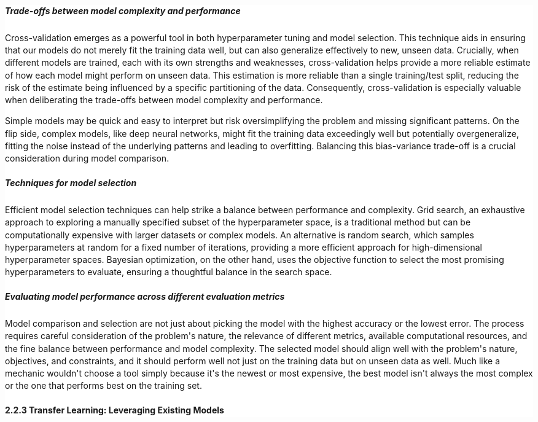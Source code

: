 ##### Trade-offs between model complexity and performance

Cross-validation emerges as a powerful tool in both hyperparameter tuning and model selection. This technique aids in ensuring that our models do not merely fit the training data well, but can also generalize effectively to new, unseen data. Crucially, when different models are trained, each with its own strengths and weaknesses, cross-validation helps provide a more reliable estimate of how each model might perform on unseen data. This estimation is more reliable than a single training/test split, reducing the risk of the estimate being influenced by a specific partitioning of the data. Consequently, cross-validation is especially valuable when deliberating the trade-offs between model complexity and performance.

Simple models may be quick and easy to interpret but risk oversimplifying the problem and missing significant patterns. On the flip side, complex models, like deep neural networks, might fit the training data exceedingly well but potentially overgeneralize, fitting the noise instead of the underlying patterns and leading to overfitting. Balancing this bias-variance trade-off is a crucial consideration during model comparison.

##### Techniques for model selection

Efficient model selection techniques can help strike a balance between performance and complexity. Grid search, an exhaustive approach to exploring a manually specified subset of the hyperparameter space, is a traditional method but can be computationally expensive with larger datasets or complex models. An alternative is random search, which samples hyperparameters at random for a fixed number of iterations, providing a more efficient approach for high-dimensional hyperparameter spaces. Bayesian optimization, on the other hand, uses the objective function to select the most promising hyperparameters to evaluate, ensuring a thoughtful balance in the search space.

##### Evaluating model performance across different evaluation metrics

Model comparison and selection are not just about picking the model with the highest accuracy or the lowest error. The process requires careful consideration of the problem's nature, the relevance of different metrics, available computational resources, and the fine balance between performance and model complexity. The selected model should align well with the problem's nature, objectives, and constraints, and it should perform well not just on the training data but on unseen data as well. Much like a mechanic wouldn't choose a tool simply because it's the newest or most expensive, the best model isn't always the most complex or the one that performs best on the training set.

#### 2.2.3 Transfer Learning: Leveraging Existing Models

